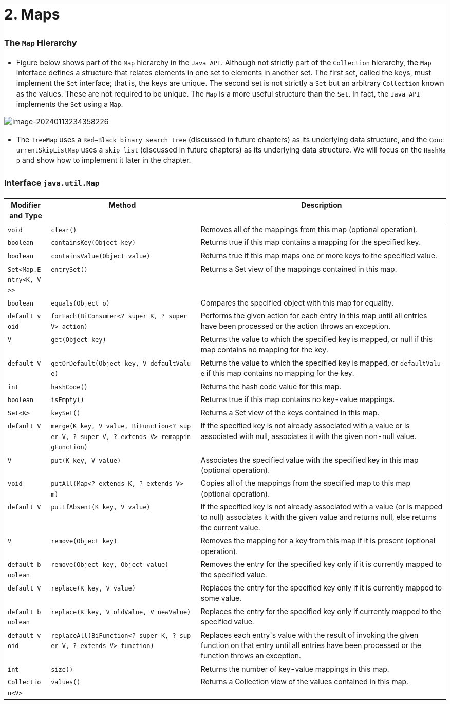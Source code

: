 

# 2. Maps

### The `Map` Hierarchy

- Figure below shows part of the `Map` hierarchy in the `Java API`. Although not strictly part of the `Collection` hierarchy, the `Map` interface defines a structure that relates elements in one set to elements in another set. The first set, called the keys, must implement the `Set` interface; that is, the keys are unique. The second set is not strictly a `Set` but an arbitrary `Collection` known as the values. These are not required to be unique. The `Map` is a more useful structure than the `Set`. In fact, the `Java API` implements the `Set` using a `Map`.

![image-20240113234358226](/home/denizkorkmaz/.config/Typora/typora-user-images/image-20240113234358226.png)

- The `TreeMap` uses a `Red–Black binary search tree` (discussed in future chapters) as its underlying data structure, and the `ConcurrentSkipListMap` uses a `skip list` (discussed in future chapters) as its underlying data structure. We will focus on the `HashMap` and show how to implement it later in the chapter.



### Interface `java.util.Map`

| **Modifier and Type**  | **Method**                                                   | **Description**                                              |
| ---------------------- | ------------------------------------------------------------ | ------------------------------------------------------------ |
| `void`                 | `clear()`                                                    | Removes all of the mappings from this map (optional operation). |
| `boolean`              | `containsKey(Object key)`                                    | Returns true if this map contains a mapping for the specified key. |
| `boolean`              | `containsValue(Object value)`                                | Returns true if this map maps one or more keys to the specified value. |
| `Set<Map.Entry<K, V>>` | `entrySet()`                                                 | Returns a Set view of the mappings contained in this map.    |
| `boolean`              | `equals(Object o)`                                           | Compares the specified object with this map for equality.    |
| `default void`         | `forEach(BiConsumer<? super K, ? super V> action)`           | Performs the given action for each entry in this map until all entries have been processed or the action throws an exception. |
| `V`                    | `get(Object key)`                                            | Returns the value to which the specified key is mapped, or null if this map contains no mapping for the key. |
| `default V`            | `getOrDefault(Object key, V defaultValue)`                   | Returns the value to which the specified key is mapped, or `defaultValue` if this map contains no mapping for the key. |
| `int`                  | `hashCode()`                                                 | Returns the hash code value for this map.                    |
| `boolean`              | `isEmpty()`                                                  | Returns true if this map contains no key-value mappings.     |
| `Set<K>`               | `keySet()`                                                   | Returns a Set view of the keys contained in this map.        |
| `default V`            | `merge(K key, V value, BiFunction<? super V, ? super V, ? extends V> remappingFunction)` | If the specified key is not already associated with a value or is associated with null, associates it with the given non-null value. |
| `V`                    | `put(K key, V value)`                                        | Associates the specified value with the specified key in this map (optional operation). |
| `void`                 | `putAll(Map<? extends K, ? extends V> m)`                    | Copies all of the mappings from the specified map to this map (optional operation). |
| `default V`            | `putIfAbsent(K key, V value)`                                | If the specified key is not already associated with a value (or is mapped to null) associates it with the given value and returns null, else returns the current value. |
| `V`                    | `remove(Object key)`                                         | Removes the mapping for a key from this map if it is present (optional operation). |
| `default boolean`      | `remove(Object key, Object value)`                           | Removes the entry for the specified key only if it is currently mapped to the specified value. |
| `default V`            | `replace(K key, V value)`                                    | Replaces the entry for the specified key only if it is currently mapped to some value. |
| `default boolean`      | `replace(K key, V oldValue, V newValue)`                     | Replaces the entry for the specified key only if currently mapped to the specified value. |
| `default void`         | `replaceAll(BiFunction<? super K, ? super V, ? extends V> function)` | Replaces each entry's value with the result of invoking the given function on that entry until all entries have been processed or the function throws an exception. |
| `int`                  | `size()`                                                     | Returns the number of key-value mappings in this map.        |
| `Collection<V>`        | `values()`                                                   | Returns a Collection view of the values contained in this map. |
